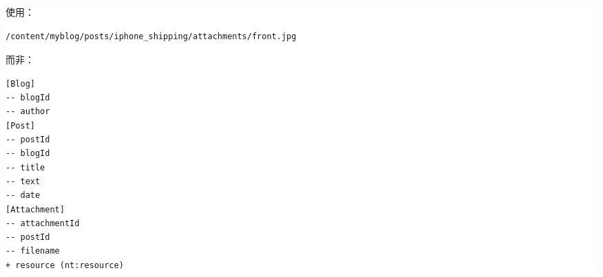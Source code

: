 使用：

```xml
/content/myblog/posts/iphone_shipping/attachments/front.jpg
```

而非：

```xml
[Blog]
-- blogId
-- author
[Post]
-- postId
-- blogId
-- title
-- text
-- date
[Attachment]
-- attachmentId
-- postId
-- filename
+ resource (nt:resource)
```
